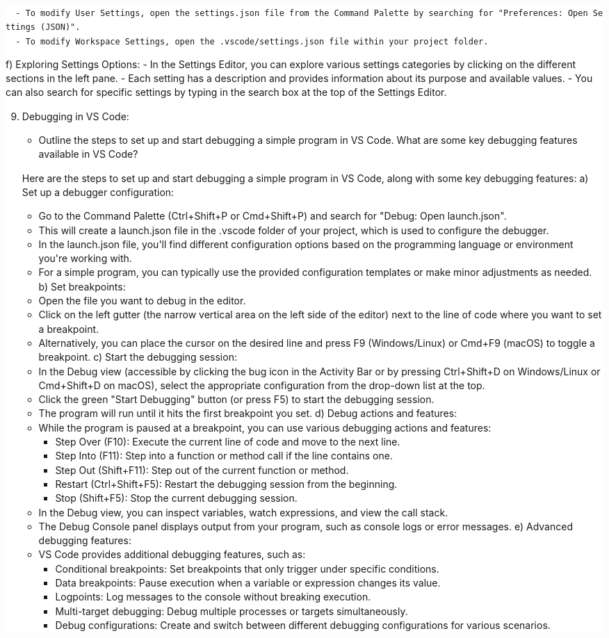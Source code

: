       - To modify User Settings, open the settings.json file from the Command Palette by searching for "Preferences: Open Settings (JSON)".
      - To modify Workspace Settings, open the .vscode/settings.json file within your project folder.
   f) Exploring Settings Options:
      - In the Settings Editor, you can explore various settings categories by clicking on the different sections in the left pane.
      - Each setting has a description and provides information about its purpose and available values.
      - You can also search for specific settings by typing in the search box at the top of the Settings Editor.


9. Debugging in VS Code:
   - Outline the steps to set up and start debugging a simple program in VS Code. What are some key debugging features available in VS Code?

   Here are the steps to set up and start debugging a simple program in VS Code, along with some key debugging features:
   a) Set up a debugger configuration:
      - Go to the Command Palette (Ctrl+Shift+P or Cmd+Shift+P) and search for "Debug: Open launch.json".
      - This will create a launch.json file in the .vscode folder of your project, which is used to configure the debugger.
      - In the launch.json file, you'll find different configuration options based on the programming language or environment you're working with.
      - For a simple program, you can typically use the provided configuration templates or make minor adjustments as needed.
   b) Set breakpoints:
      - Open the file you want to debug in the editor.
      - Click on the left gutter (the narrow vertical area on the left side of the editor) next to the line of code where you want to set a breakpoint.
      - Alternatively, you can place the cursor on the desired line and press F9 (Windows/Linux) or Cmd+F9 (macOS) to toggle a breakpoint.
   c) Start the debugging session:
      - In the Debug view (accessible by clicking the bug icon in the Activity Bar or by pressing Ctrl+Shift+D on Windows/Linux or Cmd+Shift+D on macOS), select the appropriate configuration from the drop-down list at the top.
      - Click the green "Start Debugging" button (or press F5) to start the debugging session.
      - The program will run until it hits the first breakpoint you set.
   d) Debug actions and features:
      - While the program is paused at a breakpoint, you can use various debugging actions and features:
         - Step Over (F10): Execute the current line of code and move to the next line.
         - Step Into (F11): Step into a function or method call if the line contains one.
         - Step Out (Shift+F11): Step out of the current function or method.
         - Restart (Ctrl+Shift+F5): Restart the debugging session from the beginning.
         - Stop (Shift+F5): Stop the current debugging session.
      - In the Debug view, you can inspect variables, watch expressions, and view the call stack.
      - The Debug Console panel displays output from your program, such as console logs or error messages.
   e) Advanced debugging features:
      - VS Code provides additional debugging features, such as:
         - Conditional breakpoints: Set breakpoints that only trigger under specific conditions.
         - Data breakpoints: Pause execution when a variable or expression changes its value.
         - Logpoints: Log messages to the console without breaking execution.
         - Multi-target debugging: Debug multiple processes or targets simultaneously.
         - Debug configurations: Create and switch between different debugging configurations for various scenarios.
